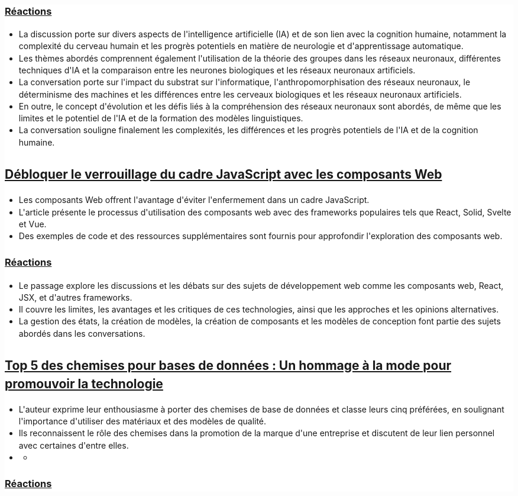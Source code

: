 ### [Réactions](https://news.ycombinator.com/item?id=38438261)

- La discussion porte sur divers aspects de l'intelligence artificielle (IA) et de son lien avec la cognition humaine, notamment la complexité du cerveau humain et les progrès potentiels en matière de neurologie et d'apprentissage automatique.
- Les thèmes abordés comprennent également l'utilisation de la théorie des groupes dans les réseaux neuronaux, différentes techniques d'IA et la comparaison entre les neurones biologiques et les réseaux neuronaux artificiels.
- La conversation porte sur l'impact du substrat sur l'informatique, l'anthropomorphisation des réseaux neuronaux, le déterminisme des machines et les différences entre les cerveaux biologiques et les réseaux neuronaux artificiels.
- En outre, le concept d'évolution et les défis liés à la compréhension des réseaux neuronaux sont abordés, de même que les limites et le potentiel de l'IA et de la formation des modèles linguistiques.
- La conversation souligne finalement les complexités, les différences et les progrès potentiels de l'IA et de la cognition humaine.

## [Débloquer le verrouillage du cadre JavaScript avec les composants Web](https://jakelazaroff.com/words/web-components-eliminate-javascript-framework-lock-in/)

- Les composants Web offrent l'avantage d'éviter l'enfermement dans un cadre JavaScript.
- L'article présente le processus d'utilisation des composants web avec des frameworks populaires tels que React, Solid, Svelte et Vue.
- Des exemples de code et des ressources supplémentaires sont fournis pour approfondir l'exploration des composants web.

### [Réactions](https://news.ycombinator.com/item?id=38434470)

- Le passage explore les discussions et les débats sur des sujets de développement web comme les composants web, React, JSX, et d'autres frameworks.
- Il couvre les limites, les avantages et les critiques de ces technologies, ainsi que les approches et les opinions alternatives.
- La gestion des états, la création de modèles, la création de composants et les modèles de conception font partie des sujets abordés dans les conversations.

## [Top 5 des chemises pour bases de données : Un hommage à la mode pour promouvoir la technologie](https://www.cs.cmu.edu/~pavlo/blog/2016/07/my-favorite-database-shirts.html)

- L'auteur exprime leur enthousiasme à porter des chemises de base de données et classe leurs cinq préférées, en soulignant l'importance d'utiliser des matériaux et des modèles de qualité.
- Ils reconnaissent le rôle des chemises dans la promotion de la marque d'une entreprise et discutent de leur lien personnel avec certaines d'entre elles.
- -

### [Réactions](https://news.ycombinator.com/item?id=38433083)
